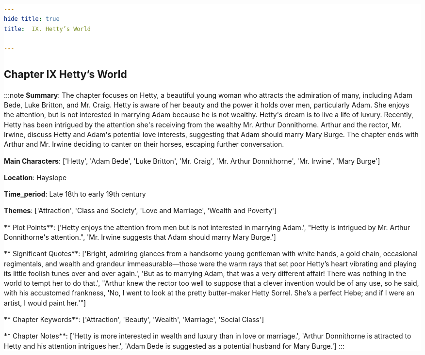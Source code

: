 ```yaml
---
hide_title: true
title:  IX. Hetty’s World 

---
```

## Chapter IX Hetty’s World 

:::note
**Summary**:
The chapter focuses on Hetty, a beautiful young woman who attracts the admiration of many, including Adam Bede, Luke Britton, and Mr. Craig. Hetty is aware of her beauty and the power it holds over men, particularly Adam. She enjoys the attention, but is not interested in marrying Adam because he is not wealthy. Hetty's dream is to live a life of luxury. Recently, Hetty has been intrigued by the attention she's receiving from the wealthy Mr. Arthur Donnithorne. Arthur and the rector, Mr. Irwine, discuss Hetty and Adam's potential love interests, suggesting that Adam should marry Mary Burge. The chapter ends with Arthur and Mr. Irwine deciding to canter on their horses, escaping further conversation.

**Main Characters**:
['Hetty', 'Adam Bede', 'Luke Britton', 'Mr. Craig', 'Mr. Arthur Donnithorne', 'Mr. Irwine', 'Mary Burge']

**Location**:
Hayslope

**Time_period**:
Late 18th to early 19th century

**Themes**:
['Attraction', 'Class and Society', 'Love and Marriage', 'Wealth and Poverty']

** Plot Points**:
['Hetty enjoys the attention from men but is not interested in marrying Adam.', "Hetty is intrigued by Mr. Arthur Donnithorne's attention.", 'Mr. Irwine suggests that Adam should marry Mary Burge.']

** Significant Quotes**:
['Bright, admiring glances from a handsome young gentleman with white hands, a gold chain, occasional regimentals, and wealth and grandeur immeasurable—those were the warm rays that set poor Hetty’s heart vibrating and playing its little foolish tunes over and over again.', 'But as to marrying Adam, that was a very different affair! There was nothing in the world to tempt her to do that.', "Arthur knew the rector too well to suppose that a clever invention would be of any use, so he said, with his accustomed frankness, 'No, I went to look at the pretty butter-maker Hetty Sorrel. She’s a perfect Hebe; and if I were an artist, I would paint her.'"]

** Chapter Keywords**:
['Attraction', 'Beauty', 'Wealth', 'Marriage', 'Social Class']

** Chapter Notes**:
['Hetty is more interested in wealth and luxury than in love or marriage.', 'Arthur Donnithorne is attracted to Hetty and his attention intrigues her.', 'Adam Bede is suggested as a potential husband for Mary Burge.']
:::
